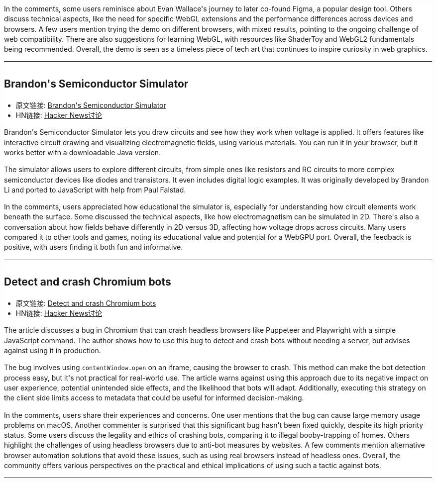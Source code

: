 In the comments, some users reminisce about Evan Wallace's journey to later co-found Figma, a popular design tool. Others discuss technical aspects, like the need for specific WebGL extensions and the performance differences across devices and browsers. A few users mention trying the demo on different browsers, with mixed results, pointing to the ongoing challenge of web compatibility. There are also suggestions for learning WebGL, with resources like ShaderToy and WebGL2 fundamentals being recommended. Overall, the demo is seen as a timeless piece of tech art that continues to inspire curiosity in web graphics.

---

## Brandon's Semiconductor Simulator

- 原文链接: [Brandon's Semiconductor Simulator](https://brandonli.net/semisim/)
- HN链接: [Hacker News讨论](https://news.ycombinator.com/item?id=43942279)

Brandon's Semiconductor Simulator lets you draw circuits and see how they work when voltage is applied. It offers features like interactive circuit drawing and visualizing electromagnetic fields, using various materials. You can run it in your browser, but it works better with a downloadable Java version.

The simulator allows users to explore different circuits, from simple ones like resistors and RC circuits to more complex semiconductor devices like diodes and transistors. It even includes digital logic examples. It was originally developed by Brandon Li and ported to JavaScript with help from Paul Falstad.

In the comments, users appreciated how educational the simulator is, especially for understanding how circuit elements work beneath the surface. Some discussed the technical aspects, like how electromagnetism can be simulated in 2D. There's also a conversation about how fields behave differently in 2D versus 3D, affecting how voltage drops across circuits. Many users compared it to other tools and games, noting its educational value and potential for a WebGPU port. Overall, the feedback is positive, with users finding it both fun and informative.

---

## Detect and crash Chromium bots

- 原文链接: [Detect and crash Chromium bots](https://blog.castle.io/detect-and-crash-chromium-bots-with-one-weird-trick-bots-hate-it/)
- HN链接: [Hacker News讨论](https://news.ycombinator.com/item?id=43916622)

The article discusses a bug in Chromium that can crash headless browsers like Puppeteer and Playwright with a simple JavaScript command. The author shows how to use this bug to detect and crash bots without needing a server, but advises against using it in production.

The bug involves using `contentWindow.open` on an iframe, causing the browser to crash. This method can make the bot detection process easy, but it's not practical for real-world use. The article warns against using this approach due to its negative impact on user experience, potential unintended side effects, and the likelihood that bots will adapt. Additionally, executing this strategy on the client side limits access to metadata that could be useful for informed decision-making.

In the comments, users share their experiences and concerns. One user mentions that the bug can cause large memory usage problems on macOS. Another commenter is surprised that this significant bug hasn't been fixed quickly, despite its high priority status. Some users discuss the legality and ethics of crashing bots, comparing it to illegal booby-trapping of homes. Others highlight the challenges of using headless browsers due to anti-bot measures by websites. A few comments mention alternative browser automation solutions that avoid these issues, such as using real browsers instead of headless ones. Overall, the community offers various perspectives on the practical and ethical implications of using such a tactic against bots.

---